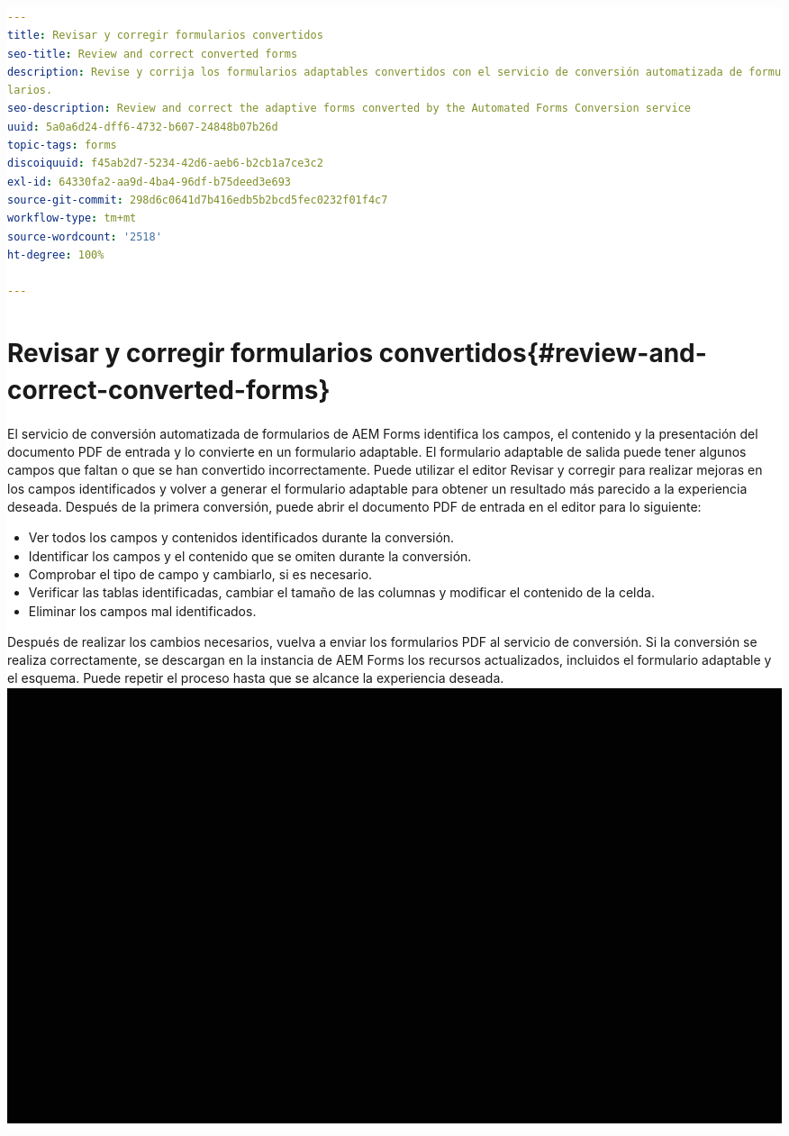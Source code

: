 ```yaml
---
title: Revisar y corregir formularios convertidos
seo-title: Review and correct converted forms
description: Revise y corrija los formularios adaptables convertidos con el servicio de conversión automatizada de formularios.
seo-description: Review and correct the adaptive forms converted by the Automated Forms Conversion service
uuid: 5a0a6d24-dff6-4732-b607-24848b07b26d
topic-tags: forms
discoiquuid: f45ab2d7-5234-42d6-aeb6-b2cb1a7ce3c2
exl-id: 64330fa2-aa9d-4ba4-96df-b75deed3e693
source-git-commit: 298d6c0641d7b416edb5b2bcd5fec0232f01f4c7
workflow-type: tm+mt
source-wordcount: '2518'
ht-degree: 100%

---
```


# Revisar y corregir formularios convertidos{#review-and-correct-converted-forms}

El servicio de conversión automatizada de formularios de AEM Forms identifica los campos, el contenido y la presentación del documento PDF de entrada y lo convierte en un formulario adaptable. El formulario adaptable de salida puede tener algunos campos que faltan o que se han convertido incorrectamente. Puede utilizar el editor Revisar y corregir para realizar mejoras en los campos identificados y volver a generar el formulario adaptable para obtener un resultado más parecido a la experiencia deseada. Después de la primera conversión, puede abrir el documento PDF de entrada en el editor para lo siguiente:

* Ver todos los campos y contenidos identificados durante la conversión.
* Identificar los campos y el contenido que se omiten durante la conversión.
* Comprobar el tipo de campo y cambiarlo, si es necesario.
* Verificar las tablas identificadas, cambiar el tamaño de las columnas y modificar el contenido de la celda.
* Eliminar los campos mal identificados.

Después de realizar los cambios necesarios, vuelva a enviar los formularios PDF al servicio de conversión. Si la conversión se realiza correctamente, se descargan en la instancia de AEM Forms los recursos actualizados, incluidos el formulario adaptable y el esquema. Puede repetir el proceso hasta que se alcance la experiencia deseada. ![](assets/stages-of-form-2.gif)